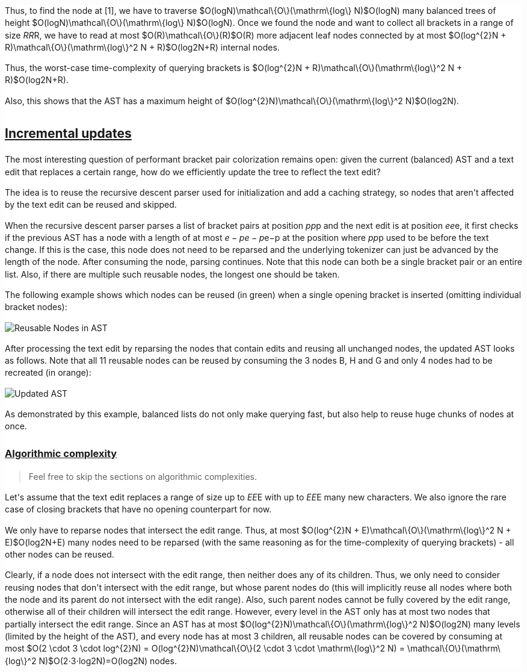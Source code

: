 Thus, to find the node at \[1\], we have to traverse $O(logN)\mathcal\{O\}(\mathrm\{log\} N)$O(logN) many balanced trees of height $O(logN)\mathcal\{O\}(\mathrm\{log\} N)$O(logN). Once we found the node and want to collect all brackets in a range of size $RR$R, we have to read at most $O(R)\mathcal\{O\}(R)$O(R) more adjacent leaf nodes connected by at most $O(log^{2}N + R)\mathcal\{O\}(\mathrm\{log\}^2 N + R)$O(log2N+R) internal nodes.

Thus, the worst-case time-complexity of querying brackets is $O(log^{2}N + R)\mathcal\{O\}(\mathrm\{log\}^2 N + R)$O(log2N+R).

Also, this shows that the AST has a maximum height of $O(log^{2}N)\mathcal\{O\}(\mathrm\{log\}^2 N)$O(log2N).

## [Incremental updates](#_incremental-updates)

The most interesting question of performant bracket pair colorization remains open: given the current (balanced) AST and a text edit that replaces a certain range, how do we efficiently update the tree to reflect the text edit?

The idea is to reuse the recursive descent parser used for initialization and add a caching strategy, so nodes that aren't affected by the text edit can be reused and skipped.

When the recursive descent parser parses a list of bracket pairs at position $pp$p and the next edit is at position $ee$e, it first checks if the previous AST has a node with a length of at most $e−pe - p$e−p at the position where $pp$p used to be before the text change. If this is the case, this node does not need to be reparsed and the underlying tokenizer can just be advanced by the length of the node. After consuming the node, parsing continues. Note that this node can both be a single bracket pair or an entire list. Also, if there are multiple such reusable nodes, the longest one should be taken.

The following example shows which nodes can be reused (in green) when a single opening bracket is inserted (omitting individual bracket nodes):

![Reusable Nodes in AST](assets/1676464431-8b5dd5c1f57b87047a677eeeed95d649.svg)

After processing the text edit by reparsing the nodes that contain edits and reusing all unchanged nodes, the updated AST looks as follows. Note that all 11 reusable nodes can be reused by consuming the 3 nodes B, H and G and only 4 nodes had to be recreated (in orange):

![Updated AST](assets/1676464431-f9f8166b4bcb17eadfd318a7d363a791.svg)

As demonstrated by this example, balanced lists do not only make querying fast, but also help to reuse huge chunks of nodes at once.

### [Algorithmic complexity](#_algorithmic-complexity)

> Feel free to skip the sections on algorithmic complexities.

Let's assume that the text edit replaces a range of size up to $EE$E with up to $EE$E many new characters. We also ignore the rare case of closing brackets that have no opening counterpart for now.

We only have to reparse nodes that intersect the edit range. Thus, at most $O(log^{2}N + E)\mathcal\{O\}(\mathrm\{log\}^2 N + E)$O(log2N+E) many nodes need to be reparsed (with the same reasoning as for the time-complexity of querying brackets) - all other nodes can be reused.

Clearly, if a node does not intersect with the edit range, then neither does any of its children. Thus, we only need to consider reusing nodes that don't intersect with the edit range, but whose parent nodes do (this will implicitly reuse all nodes where both the node and its parent do not intersect with the edit range). Also, such parent nodes cannot be fully covered by the edit range, otherwise all of their children will intersect the edit range. However, every level in the AST only has at most two nodes that partially intersect the edit range. Since an AST has at most $O(log^{2}N)\mathcal\{O\}(\mathrm\{log\}^2 N)$O(log2N) many levels (limited by the height of the AST), and every node has at most 3 children, all reusable nodes can be covered by consuming at most $O(2 \cdot 3 \cdot log^{2}N) = O(log^{2}N)\mathcal\{O\}(2 \cdot 3 \cdot \mathrm\{log\}^2 N) = \mathcal\{O\}(\mathrm\{log\}^2 N)$O(2⋅3⋅log2N)\=O(log2N) nodes.
